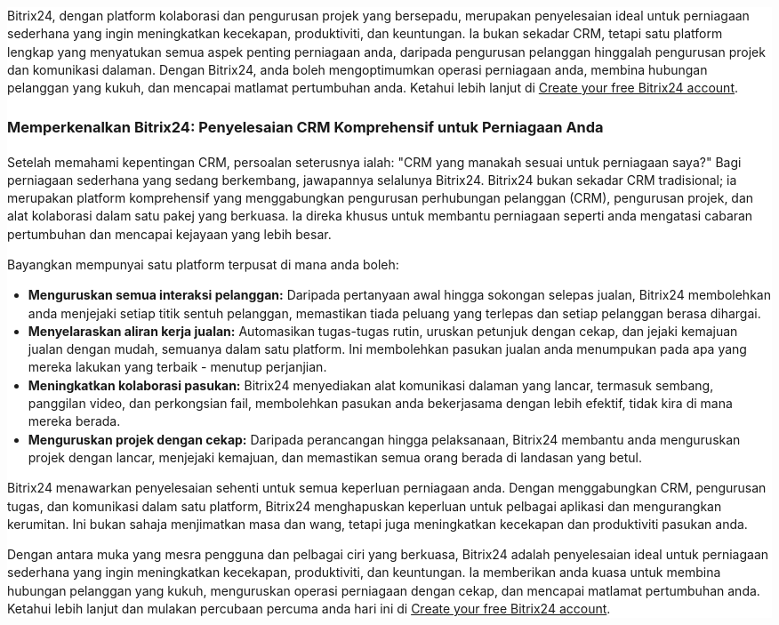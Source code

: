 Bitrix24, dengan platform kolaborasi dan pengurusan projek yang bersepadu, merupakan penyelesaian ideal untuk perniagaan sederhana yang ingin meningkatkan kecekapan, produktiviti, dan keuntungan.  Ia bukan sekadar CRM, tetapi satu platform lengkap yang menyatukan semua aspek penting perniagaan anda, daripada pengurusan pelanggan hinggalah pengurusan projek dan komunikasi dalaman.  Dengan Bitrix24, anda boleh mengoptimumkan operasi perniagaan anda, membina hubungan pelanggan yang kukuh, dan mencapai matlamat pertumbuhan anda. Ketahui lebih lanjut di <a href="https://www.bitrix24.com/create.php?p=25482205&p1=4.%D0%92%D1%8B%D0%B1%D0%BE%D1%80CRM%D0%B4%D0%BB%D1%8F%D1%81%D1%80%D0%B5%D0%B4%D0%BD%D0%B5%D0%B3%D0%BE%D0%B1%D0%B8%D0%B7%D0%BD%D0%B5%D1%81%D0%B0%3A%D0%BD%D0%B0%D1%87%D1%82%D0%BE%D0%BE%D0%B1%D1%80%D0%B0%D1%82%D0%B8%D1%82%D1%8C%D0%B2%D0%BD%D0%B8%D0%BC%D0%B0%D0%BD%D0%B8%D0%B5%D0%BF%D1%80%D0%B8%D0%BC%D0%B0%D1%81%D1%88%D1%82%D0%B0%D0%B1%D0%B8%D1%80%D0%BE%D0%B2%D0%B0%D0%BD%D0%B8%D0%B8%3F" rel="noindex nofollow">Create your free Bitrix24 account</a>.

### Memperkenalkan Bitrix24: Penyelesaian CRM Komprehensif untuk Perniagaan Anda

Setelah memahami kepentingan CRM, persoalan seterusnya ialah:  "CRM yang manakah sesuai untuk perniagaan saya?"  Bagi perniagaan sederhana yang sedang berkembang, jawapannya selalunya Bitrix24.  Bitrix24 bukan sekadar CRM tradisional; ia merupakan platform komprehensif yang menggabungkan pengurusan perhubungan pelanggan (CRM), pengurusan projek, dan alat kolaborasi dalam satu pakej yang berkuasa.  Ia direka khusus untuk membantu perniagaan seperti anda mengatasi cabaran pertumbuhan dan mencapai kejayaan yang lebih besar.

Bayangkan mempunyai satu platform terpusat di mana anda boleh:

* **Menguruskan semua interaksi pelanggan:**  Daripada pertanyaan awal hingga sokongan selepas jualan, Bitrix24 membolehkan anda menjejaki setiap titik sentuh pelanggan, memastikan tiada peluang yang terlepas dan setiap pelanggan berasa dihargai.
* **Menyelaraskan aliran kerja jualan:**  Automasikan tugas-tugas rutin, uruskan petunjuk dengan cekap, dan jejaki kemajuan jualan dengan mudah, semuanya dalam satu platform.  Ini membolehkan pasukan jualan anda menumpukan pada apa yang mereka lakukan yang terbaik - menutup perjanjian.
* **Meningkatkan kolaborasi pasukan:**  Bitrix24 menyediakan alat komunikasi dalaman yang lancar, termasuk sembang, panggilan video, dan perkongsian fail, membolehkan pasukan anda bekerjasama dengan lebih efektif, tidak kira di mana mereka berada.
* **Menguruskan projek dengan cekap:**  Daripada perancangan hingga pelaksanaan, Bitrix24 membantu anda menguruskan projek dengan lancar, menjejaki kemajuan, dan memastikan semua orang berada di landasan yang betul.

Bitrix24 menawarkan penyelesaian sehenti untuk semua keperluan perniagaan anda.  Dengan menggabungkan CRM, pengurusan tugas, dan komunikasi dalam satu platform, Bitrix24 menghapuskan keperluan untuk pelbagai aplikasi dan mengurangkan kerumitan.  Ini bukan sahaja menjimatkan masa dan wang, tetapi juga meningkatkan kecekapan dan produktiviti pasukan anda.

Dengan antara muka yang mesra pengguna dan pelbagai ciri yang berkuasa, Bitrix24 adalah penyelesaian ideal untuk perniagaan sederhana yang ingin meningkatkan kecekapan, produktiviti, dan keuntungan. Ia memberikan anda kuasa untuk membina hubungan pelanggan yang kukuh, menguruskan operasi perniagaan dengan cekap, dan mencapai matlamat pertumbuhan anda.  Ketahui lebih lanjut dan mulakan percubaan percuma anda hari ini di <a href="https://www.bitrix24.com/create.php?p=25482205&p1=4.%D0%92%D1%8B%D0%B1%D0%BE%D1%80CRM%D0%B4%D0%BB%D1%8F%D1%81%D1%80%D0%B5%D0%B4%D0%BD%D0%B5%D0%B3%D0%BE%D0%B1%D0%B8%D0%B7%D0%BD%D0%B5%D1%81%D0%B0%3A%D0%BD%D0%B0%D1%87%D1%82%D0%BE%D0%BE%D0%B1%D1%80%D0%B0%D1%82%D0%B8%D1%82%D1%8C%D0%B2%D0%BD%D0%B8%D0%BC%D0%B0%D0%BD%D0%B8%D0%B5%D0%BF%D1%80%D0%B8%D0%BC%D0%B0%D1%81%D1%88%D1%82%D0%B0%D0%B1%D0%B8%D1%80%D0%BE%D0%B2%D0%B0%D0%BD%D0%B8%D0%B8%3F" rel="noindex nofollow">Create your free Bitrix24 account</a>.
